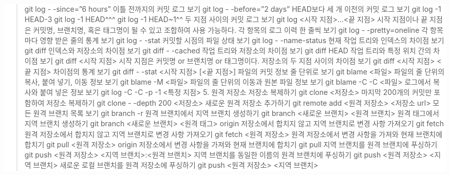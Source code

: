 > git log - -since=”6 hours”
> 이틀 전까지의 커밋 로그 보기
> git log - -before=”2 days”
> HEAD보다 세 개 이전의 커밋 로그 보기
> git log -1 HEAD-3
> git log -1 HEAD^^^
> git log -1 HEAD~1^^
> 두 지점 사이의 커밋 로그 보기
> git log <시작 지점>…<끝 지점>
> 시작 지점이나 끝 지점은 커밋명, 브랜치명, 혹은 태그명이 될 수 있고 조합하여 사용 가능하다.
> 각 항목의 로그 이력 한 줄씩 보기
> git log - -pretty=oneline
> 각 항목마다 영향 받은 줄의 통계 보기
> git log - -stat
> 커밋할 시점의 파일 상태 보기
> git log - -name-status
> 현재 작업 트리와 인덱스의 차이점 보기
> git diff
> 인덱스와 저장소의 차이점 보기
> git diff - -cached
> 작업 트리와 저장소의 차이점 보기
> git diff HEAD
> 작업 트리와 특정 위치 간의 차이점 보기
> git diff <시작 지점>
> 시작 지점은 커밋명 or 브랜치명 or 태그명이다.
> 저장소의 두 지점 사이의 차이점 보기
> git diff <시작 지점> <끝 지점>
> 차이점의 통계 보기
> git diff - -stat <시작 지점> [<끝 지점>]
> 파일의 커밋 정보 줄 단위로 보기
> git blame <파일>
> 파일의 줄 단위의 복사, 붙여 넣기, 이동 정보 보기
> git blame -M <파일>
> 파일의 줄 단위의 이동과 원본 파일 정보 보기
> git blame -C -C <파일>
> 로그에서 복사와 붙여 넣은 정보 보기
> git log -C -C -p -1 <특정 지점>
> 5. 원격 저장소
> 저장소 복제하기
> git clone <저장소>
> 마지막 200개의 커밋만 포함하여 저장소 복제하기
> git clone - -depth 200 <저장소>
> 새로운 원격 저장소 추가하기
> git remote add <원격 저장소> <저장소 url>
> 모든 원격 브랜치 목록 보기
> git branch -r
> 원격 브랜치에서 지역 브랜치 생성하기
> git branch <새로운 브랜치> <원격 브랜치>
> 원격 태그에서 지역 브랜치 생성하기
> git branch <새로운 브랜치> <원격 태그>
> origin 저장소에서 합치지 않고 지역 브랜치로 변경 사항 가져오기
> git fetch
> 원격 저장소에서 합치지 않고 지역 브랜치로 변경 사항 가져오기
> git fetch <원격 저장소>
> 원격 저장소에서 변경 사항을 가져와 현재 브랜치에 합치기
> git pull <원격 저장소>
> origin 저장소에서 변경 사항을 가져와 현재 브랜치에 합치기
> git pull
> 지역 브랜치를 원격 브랜치에 푸싱하기
> git push <원격 저장소> <지역 브랜치>:<원격 브랜치>
> 지역 브랜치를 동일한 이름의 원격 브랜치에 푸싱하기
> git push <원격 저장소> <지역 브랜치>
> 새로운 로컬 브랜치를 원격 저장소에 푸싱하기
> git push <원격 저장소> <지역 브랜치>